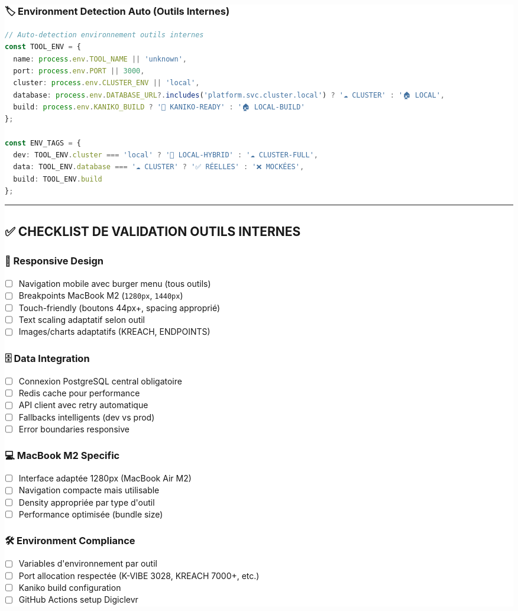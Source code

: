 ### **🏷️ Environment Detection Auto (Outils Internes)**

```typescript
// Auto-detection environnement outils internes
const TOOL_ENV = {
  name: process.env.TOOL_NAME || 'unknown',
  port: process.env.PORT || 3000,
  cluster: process.env.CLUSTER_ENV || 'local',
  database: process.env.DATABASE_URL?.includes('platform.svc.cluster.local') ? '☁️ CLUSTER' : '🏠 LOCAL',
  build: process.env.KANIKO_BUILD ? '🐳 KANIKO-READY' : '🏠 LOCAL-BUILD'
};

const ENV_TAGS = {
  dev: TOOL_ENV.cluster === 'local' ? '🔗 LOCAL-HYBRID' : '☁️ CLUSTER-FULL',
  data: TOOL_ENV.database === '☁️ CLUSTER' ? '✅ RÉELLES' : '❌ MOCKÉES',
  build: TOOL_ENV.build
};
```

---

## ✅ CHECKLIST DE VALIDATION OUTILS INTERNES

### **📱 Responsive Design**
- [ ] Navigation mobile avec burger menu (tous outils)
- [ ] Breakpoints MacBook M2 (`1280px`, `1440px`)
- [ ] Touch-friendly (boutons 44px+, spacing approprié)
- [ ] Text scaling adaptatif selon outil
- [ ] Images/charts adaptatifs (KREACH, ENDPOINTS)

### **🗄️ Data Integration**
- [ ] Connexion PostgreSQL central obligatoire
- [ ] Redis cache pour performance
- [ ] API client avec retry automatique
- [ ] Fallbacks intelligents (dev vs prod)
- [ ] Error boundaries responsive

### **💻 MacBook M2 Specific**
- [ ] Interface adaptée 1280px (MacBook Air M2)
- [ ] Navigation compacte mais utilisable
- [ ] Density appropriée par type d'outil
- [ ] Performance optimisée (bundle size)

### **🛠️ Environment Compliance**
- [ ] Variables d'environnement par outil
- [ ] Port allocation respectée (K-VIBE 3028, KREACH 7000+, etc.)
- [ ] Kaniko build configuration
- [ ] GitHub Actions setup Digiclevr
